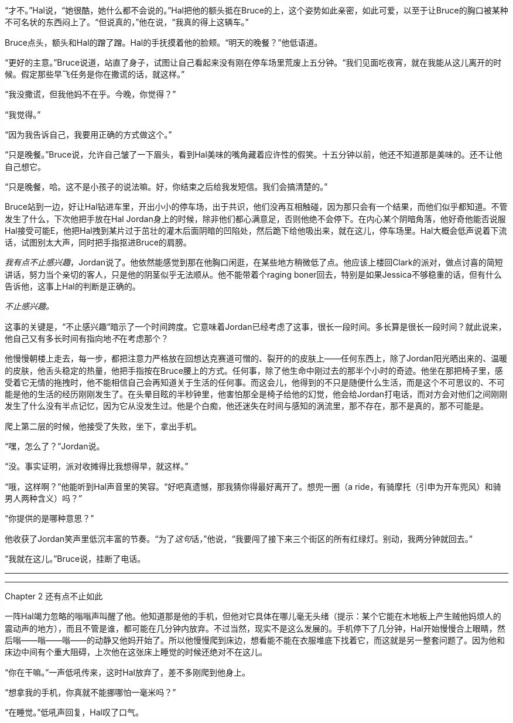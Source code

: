 “才不。”Hal说，“她很酷，她什么都不会说的。”Hal把他的额头抵在Bruce的上，这个姿势如此亲密，如此可爱，以至于让Bruce的胸口被某种不可名状的东西闷上了。“但说真的，”他在说，“我真的得上这辆车。”

Bruce点头，额头和Hal的蹭了蹭。Hal的手抚摸着他的脸颊。“明天的晚餐？”他低语道。

“更好的主意。”Bruce说道，站直了身子，试图让自己看起来没有刚在停车场里荒废上五分钟。“我们见面吃夜宵，就在我能从这儿离开的时候。假定那些早飞任务是你在撒谎的话，就这样。”

“我没撒谎，但我他妈不在乎。今晚，你觉得？”

“我觉得。”

“因为我告诉自己，我要用正确的方式做这个。”

“只是晚餐。”Bruce说，允许自己皱了一下眉头，看到Hal美味的嘴角藏着应许性的假笑。十五分钟以前，他还不知道那是美味的。还不让他自己想它。

“只是晚餐，哈。这不是小孩子的说法嘛。好，你结束之后给我发短信。我们会搞清楚的。”

Bruce站到一边，好让Hal钻进车里，开出小小的停车场，出于共识，他们没再互相触碰，因为那只会有一个结果，而他们似乎都知道。不管发生了什么，下次他把手放在Hal Jordan身上的时候，除非他们都心满意足，否则他绝不会停下。在内心某个阴暗角落，他好奇他能否说服Hal接受可能E，他把Hal拽到某片过于茁壮的灌木后面阴暗的凹陷处，然后跪下给他吸出来，就在这儿，停车场里。Hal大概会低声说着下流话，试图别太大声，同时把手指抠进Bruce的肩膀。

*我有点不止感兴趣*，Jordan说了。他依然能感觉到那在他胸口闲逛，在某些地方稍微低了点。他应该上楼回Clark的派对，做点讨喜的简短讲话，努力当个亲切的客人，只是他的阴茎似乎无法顺从。他不能带着个raging boner回去，特别是如果Jessica不够稳重的话，但有什么告诉他，这事上Hal的判断是正确的。

*不止感兴趣。*

这事的关键是，“不止感兴趣”暗示了一个时间跨度。它意味着Jordan已经考虑了这事，很长一段时间。多长算是很长一段时间？就此说来，他自己又有多长时间有指向地*不*在考虑那个？

他慢慢朝楼上走去，每一步，都把注意力严格放在回想达克赛道可憎的、裂开的的皮肤上——任何东西上，除了Jordan阳光晒出来的、温暖的皮肤，他舌头稳定的热量，他把手指按在Bruce腰上的方式。任何事，除了他生命中刚过去的那半个小时的奇迹。他坐在那把椅子里，感受着它无情的拖拽时，他不能相信自己会再知道关于生活的任何事。而这会儿，他得到的不只是随便什么生活，而是这个不可思议的、不可能是他的生活的经历刚刚发生了。在头晕目眩的半秒钟里，他害怕那全是椅子给他的幻觉，他会给Jordan打电话，而对方会对他们之间刚刚发生了什么没有半点记忆，因为它从没发生过。他是个白痴，他还迷失在时间与感知的涡流里，那不存在，那不是真的，那不可能是。

爬上第二层的时候，他接受了失败，坐下，拿出手机。

“嘿，怎么了？”Jordan说。

“没。事实证明，派对收摊得比我想得早，就这样。”

“哦，这样啊？”他能听到Hal声音里的笑容。“好吧真遗憾，那我猜你得最好离开了。想兜一圈（a ride，有骑摩托（引申为开车兜风）和骑男人两种含义）吗？”

“你提供的是哪种意思？”

他收获了Jordan笑声里低沉丰富的节奏。“为了*这句*话，”他说，“我要闯了接下来三个街区的所有红绿灯。别动，我两分钟就回去。”

“我就在这儿。”Bruce说，挂断了电话。

------

[^1]: the thermal coating on Clark’s granite countertops。生活经验有限如我并不能理解它是个什么东西，但我妈确实一直要求我搁下热盘子之前放衬垫。
[^2]: 热力学共有四条定律，第一第二第三第零，我也不大清楚英文里的“a fifth law of thermodynamics”对应的是热力学第五定律，还是第五条热力学定律，但意译来说肯定是后者。
[^3]: who’s on first：一个美国相声。核心包袱是A问棒球经理B谁在第一个，而那个人的昵称叫who，所以他们一直在who’s on first。全文在这儿https://www.baseball-almanac.com/humor4.shtml。

------

Chapter 2 还有点不止如此

一阵Hal竭力忽略的嗡嗡声叫醒了他。他知道那是他的手机，但他对它具体在哪儿毫无头绪（提示：某个它能在木地板上产生贼他妈烦人的震动声的地方），而且不管是谁，都可能在几分钟内放弃。不过当然，现实不是这么发展的。手机停下了几分钟，Hal开始慢慢合上眼睛，然后嗡——嗡——嗡——的动静又他妈开始了。所以他慢慢爬到床边，想看能不能在衣服堆底下找着它，而这就是另一整套问题了。因为他和床边中间有个重大阻碍，上次他在这张床上睡觉的时候还绝对不在这儿。

“你在干嘛。”一声低吼传来，这时Hal放弃了，差不多刚爬到他身上。

“想拿我的手机，你真就不能挪哪怕一毫米吗？”

“在睡觉。”低吼声回复，Hal叹了口气。
